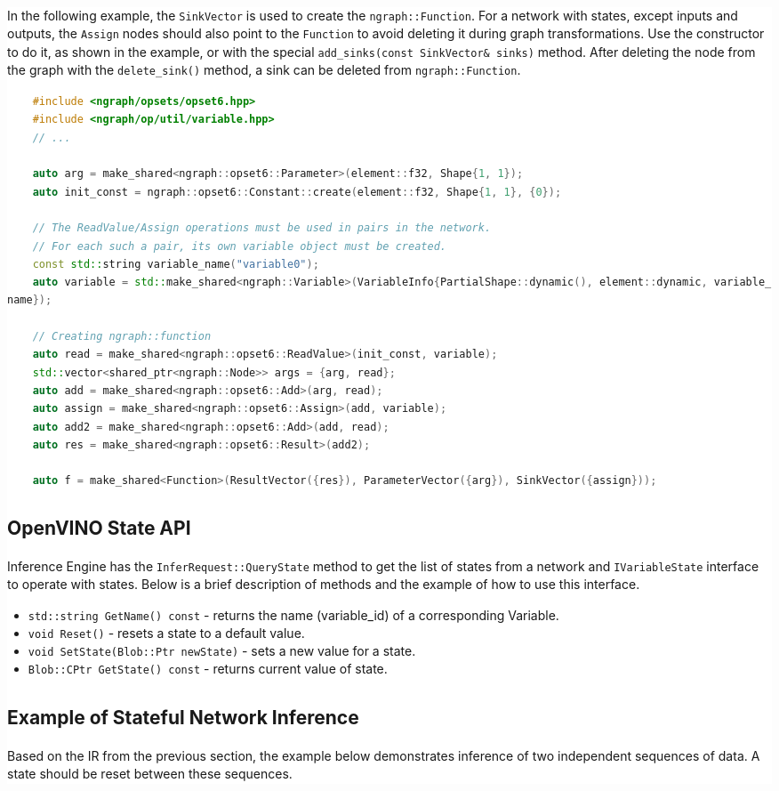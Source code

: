 In the following example, the `SinkVector` is used to create the `ngraph::Function`. For a network with states, except inputs and outputs, the `Assign` nodes should also point to the `Function` to avoid deleting it during graph transformations. Use the constructor to do it, as shown in the example, or with the special `add_sinks(const SinkVector& sinks)` method. After deleting the node from the graph with the `delete_sink()` method, a sink can be deleted from `ngraph::Function`.

```cpp
	#include <ngraph/opsets/opset6.hpp>
	#include <ngraph/op/util/variable.hpp>
	// ...

    auto arg = make_shared<ngraph::opset6::Parameter>(element::f32, Shape{1, 1});
    auto init_const = ngraph::opset6::Constant::create(element::f32, Shape{1, 1}, {0});

	// The ReadValue/Assign operations must be used in pairs in the network.
	// For each such a pair, its own variable object must be created.
	const std::string variable_name("variable0");
    auto variable = std::make_shared<ngraph::Variable>(VariableInfo{PartialShape::dynamic(), element::dynamic, variable_name});

	// Creating ngraph::function
    auto read = make_shared<ngraph::opset6::ReadValue>(init_const, variable);
    std::vector<shared_ptr<ngraph::Node>> args = {arg, read};
    auto add = make_shared<ngraph::opset6::Add>(arg, read);
    auto assign = make_shared<ngraph::opset6::Assign>(add, variable);
    auto add2 = make_shared<ngraph::opset6::Add>(add, read);
    auto res = make_shared<ngraph::opset6::Result>(add2);

    auto f = make_shared<Function>(ResultVector({res}), ParameterVector({arg}), SinkVector({assign}));
```

## OpenVINO State API

Inference Engine has the `InferRequest::QueryState` method to get the list of states from a network and `IVariableState` interface to operate with states. Below is a brief description of methods and the example of how to use this interface.

* `std::string GetName() const` -
  returns the name (variable_id) of a corresponding Variable.
* `void Reset()` - 
  resets a state to a default value.
* `void SetState(Blob::Ptr newState)` - 
  sets a new value for a state.
* `Blob::CPtr GetState() const` - 
  returns current value of state.

## Example of Stateful Network Inference

Based on the IR from the previous section, the example below demonstrates inference of two independent sequences of data. A state should be reset between these sequences.
